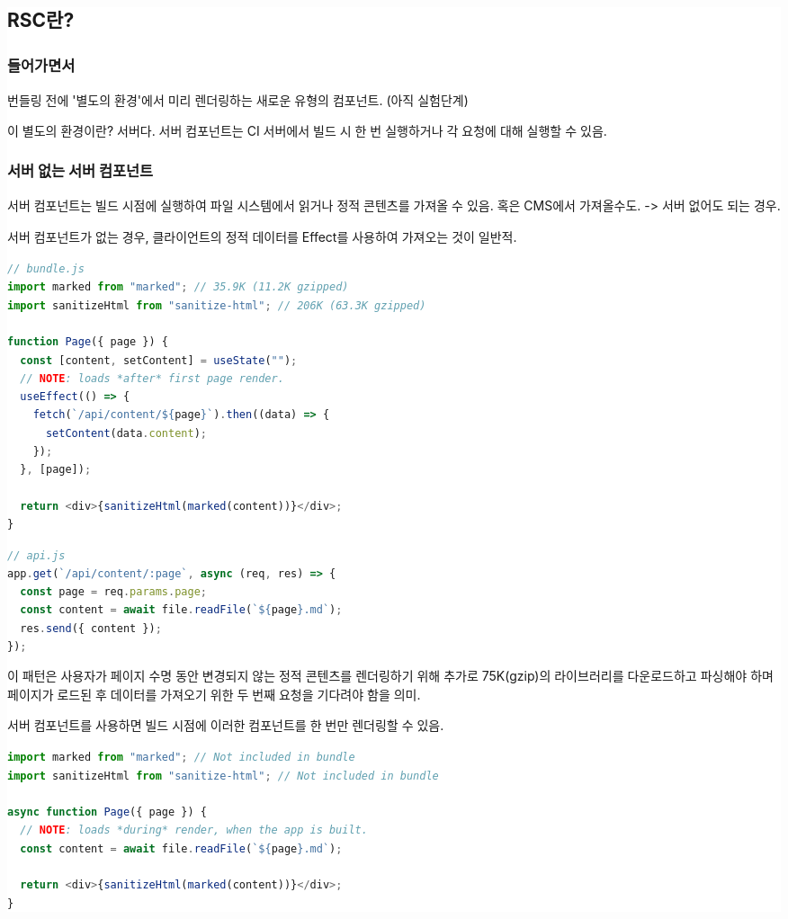 ## RSC란?

### 들어가면서

번들링 전에 '별도의 환경'에서 미리 렌더링하는 새로운 유형의 컴포넌트. (아직 실험단계)

이 별도의 환경이란? 서버다. 서버 컴포넌트는 CI 서버에서 빌드 시 한 번 실행하거나 각 요청에 대해 실행할 수 있음.

### 서버 없는 서버 컴포넌트

서버 컴포넌트는 빌드 시점에 실행하여 파일 시스템에서 읽거나 정적 콘텐츠를 가져올 수 있음. 혹은 CMS에서 가져올수도. -> 서버 없어도 되는 경우.

서버 컴포넌트가 없는 경우, 클라이언트의 정적 데이터를 Effect를 사용하여 가져오는 것이 일반적.

```javascript
// bundle.js
import marked from "marked"; // 35.9K (11.2K gzipped)
import sanitizeHtml from "sanitize-html"; // 206K (63.3K gzipped)

function Page({ page }) {
  const [content, setContent] = useState("");
  // NOTE: loads *after* first page render.
  useEffect(() => {
    fetch(`/api/content/${page}`).then((data) => {
      setContent(data.content);
    });
  }, [page]);

  return <div>{sanitizeHtml(marked(content))}</div>;
}
```

```javascript
// api.js
app.get(`/api/content/:page`, async (req, res) => {
  const page = req.params.page;
  const content = await file.readFile(`${page}.md`);
  res.send({ content });
});
```

이 패턴은 사용자가 페이지 수명 동안 변경되지 않는 정적 콘텐츠를 렌더링하기 위해 추가로 75K(gzip)의 라이브러리를 다운로드하고 파싱해야 하며 페이지가 로드된 후 데이터를 가져오기 위한 두 번째 요청을 기다려야 함을 의미.

서버 컴포넌트를 사용하면 빌드 시점에 이러한 컴포넌트를 한 번만 렌더링할 수 있음.

```javascript
import marked from "marked"; // Not included in bundle
import sanitizeHtml from "sanitize-html"; // Not included in bundle

async function Page({ page }) {
  // NOTE: loads *during* render, when the app is built.
  const content = await file.readFile(`${page}.md`);

  return <div>{sanitizeHtml(marked(content))}</div>;
}
```
